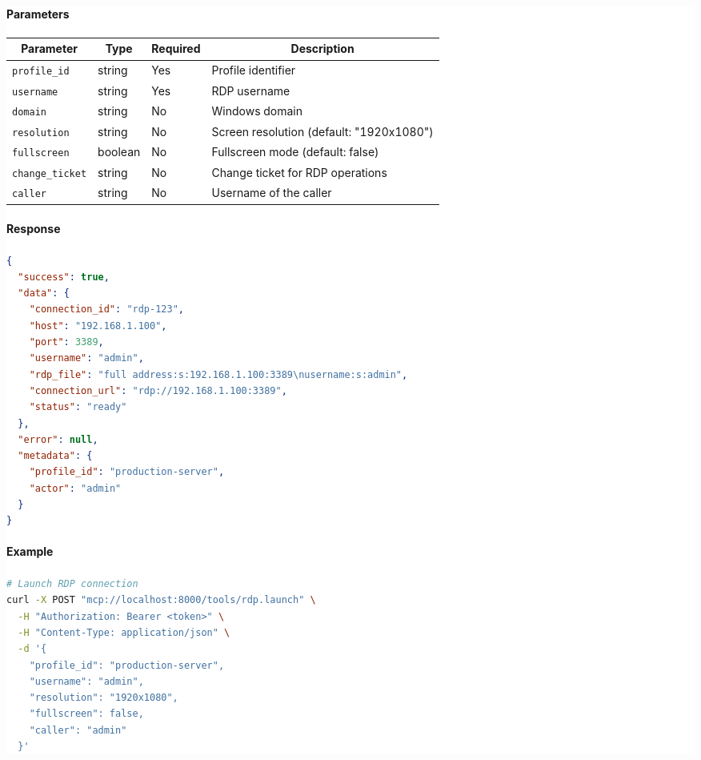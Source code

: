 #### Parameters

| Parameter | Type | Required | Description |
|-----------|------|----------|-------------|
| `profile_id` | string | Yes | Profile identifier |
| `username` | string | Yes | RDP username |
| `domain` | string | No | Windows domain |
| `resolution` | string | No | Screen resolution (default: "1920x1080") |
| `fullscreen` | boolean | No | Fullscreen mode (default: false) |
| `change_ticket` | string | No | Change ticket for RDP operations |
| `caller` | string | No | Username of the caller |

#### Response

```json
{
  "success": true,
  "data": {
    "connection_id": "rdp-123",
    "host": "192.168.1.100",
    "port": 3389,
    "username": "admin",
    "rdp_file": "full address:s:192.168.1.100:3389\nusername:s:admin",
    "connection_url": "rdp://192.168.1.100:3389",
    "status": "ready"
  },
  "error": null,
  "metadata": {
    "profile_id": "production-server",
    "actor": "admin"
  }
}
```

#### Example

```bash
# Launch RDP connection
curl -X POST "mcp://localhost:8000/tools/rdp.launch" \
  -H "Authorization: Bearer <token>" \
  -H "Content-Type: application/json" \
  -d '{
    "profile_id": "production-server",
    "username": "admin",
    "resolution": "1920x1080",
    "fullscreen": false,
    "caller": "admin"
  }'
```
